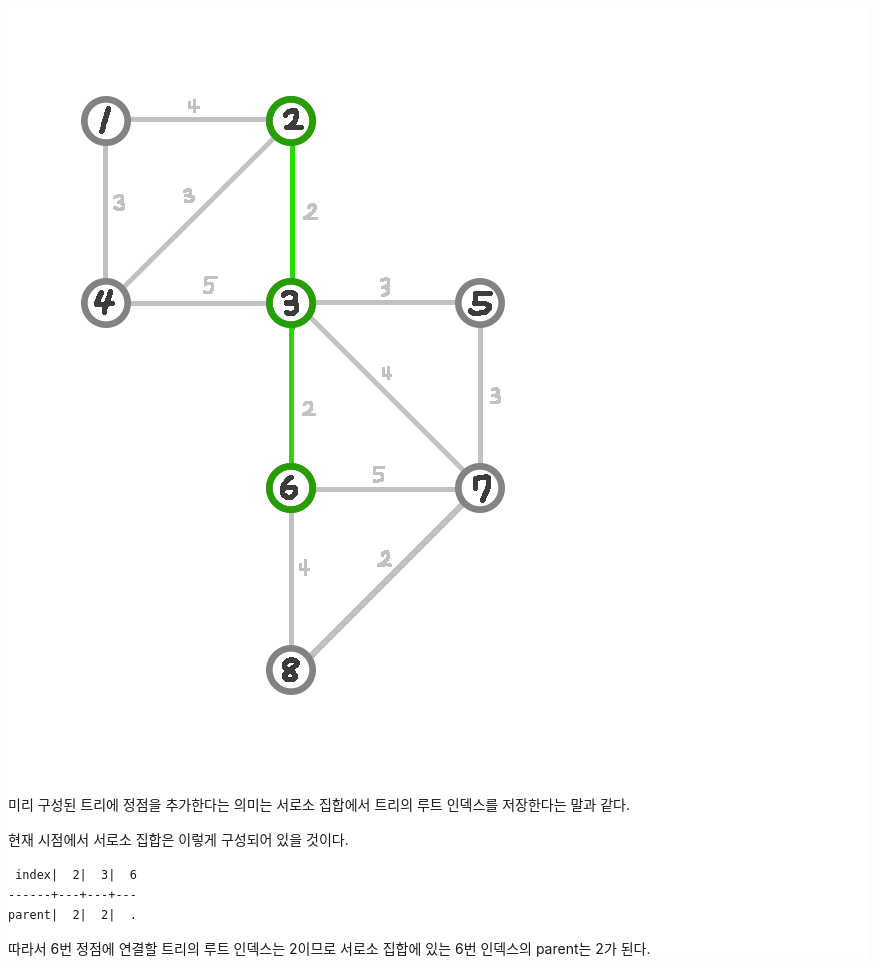 ![kruskal_4.png](/assets/images/algorithm/kruskal_4.png)

미리 구성된 트리에 정점을 추가한다는 의미는 <span class="green">서로소 집합에서 트리의 루트 인덱스를 저장한다</span>는 말과 같다.

현재 시점에서 서로소 집합은 이렇게 구성되어 있을 것이다.

```
 index|  2|  3|  6
------+---+---+---
parent|  2|  2|  .
```

따라서 6번 정점에 연결할 <span class="orange">트리의 루트 인덱스는 2</span>이므로 서로소 집합에 있는 <span class="orange">6번 인덱스의 parent는 2가 된다</span>.
